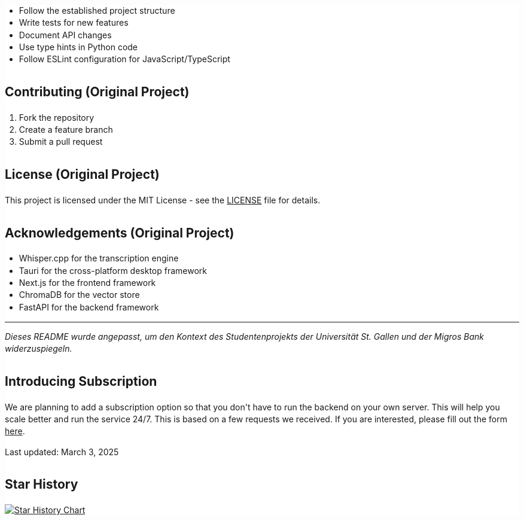 - Follow the established project structure
- Write tests for new features
- Document API changes
- Use type hints in Python code
- Follow ESLint configuration for JavaScript/TypeScript

## Contributing (Original Project)

1. Fork the repository
2. Create a feature branch
3. Submit a pull request

## License (Original Project)

This project is licensed under the MIT License - see the [LICENSE](LICENSE) file for details.

## Acknowledgements (Original Project)

-   Whisper.cpp for the transcription engine
-   Tauri for the cross-platform desktop framework
-   Next.js for the frontend framework
-   ChromaDB for the vector store
-   FastAPI for the backend framework

---
*Dieses README wurde angepasst, um den Kontext des Studentenprojekts der Universität St. Gallen und der Migros Bank widerzuspiegeln.*

## Introducing Subscription

We are planning to add a subscription option so that you don't have to run the backend on your own server. This will help you scale better and run the service 24/7. This is based on a few requests we received. If you are interested, please fill out the form [here](http://zackriya.com/aimeeting/).

Last updated: March 3, 2025

## Star History

[![Star History Chart](https://api.star-history.com/svg?repos=Zackriya-Solutions/meeting-minutes&type=Date)](https://star-history.com/#Zackriya-Solutions/meeting-minutes&Date)
